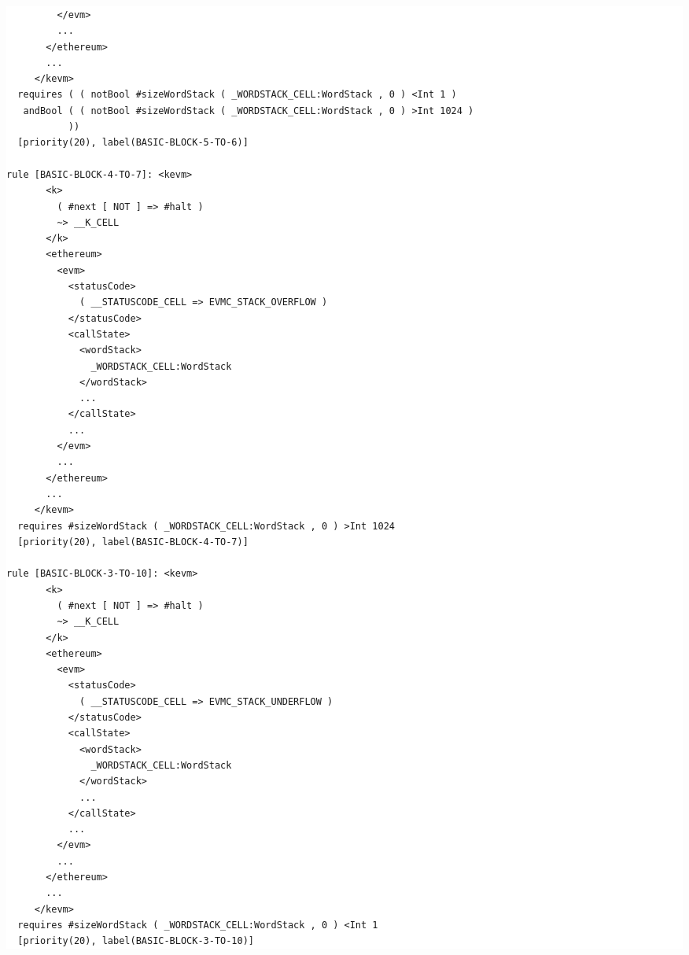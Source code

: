             </evm>
             ...
           </ethereum>
           ...
         </kevm>
      requires ( ( notBool #sizeWordStack ( _WORDSTACK_CELL:WordStack , 0 ) <Int 1 )
       andBool ( ( notBool #sizeWordStack ( _WORDSTACK_CELL:WordStack , 0 ) >Int 1024 )
               ))
      [priority(20), label(BASIC-BLOCK-5-TO-6)]
    
    rule [BASIC-BLOCK-4-TO-7]: <kevm>
           <k>
             ( #next [ NOT ] => #halt )
             ~> __K_CELL
           </k>
           <ethereum>
             <evm>
               <statusCode>
                 ( __STATUSCODE_CELL => EVMC_STACK_OVERFLOW )
               </statusCode>
               <callState>
                 <wordStack>
                   _WORDSTACK_CELL:WordStack
                 </wordStack>
                 ...
               </callState>
               ...
             </evm>
             ...
           </ethereum>
           ...
         </kevm>
      requires #sizeWordStack ( _WORDSTACK_CELL:WordStack , 0 ) >Int 1024
      [priority(20), label(BASIC-BLOCK-4-TO-7)]
    
    rule [BASIC-BLOCK-3-TO-10]: <kevm>
           <k>
             ( #next [ NOT ] => #halt )
             ~> __K_CELL
           </k>
           <ethereum>
             <evm>
               <statusCode>
                 ( __STATUSCODE_CELL => EVMC_STACK_UNDERFLOW )
               </statusCode>
               <callState>
                 <wordStack>
                   _WORDSTACK_CELL:WordStack
                 </wordStack>
                 ...
               </callState>
               ...
             </evm>
             ...
           </ethereum>
           ...
         </kevm>
      requires #sizeWordStack ( _WORDSTACK_CELL:WordStack , 0 ) <Int 1
      [priority(20), label(BASIC-BLOCK-3-TO-10)]
    